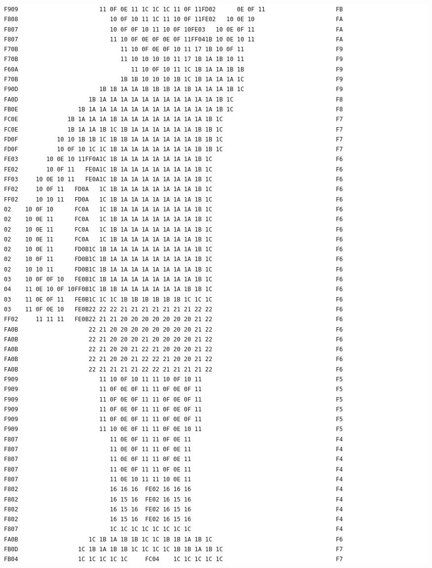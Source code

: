 ```
F909                       11 0F 0E 11 1C 1C 1C 11 0F 11FD02      0E 0F 11                    FB
F808                          10 0F 10 11 1C 11 10 0F 11FE02   10 0E 10                       FA
F807                          10 0F 0F 10 11 10 0F 10FE03   10 0E 0F 11                       FA
F807                          11 10 0F 0E 0F 0E 0F 11FF041B 10 0E 10 11                       FA
F70B                             11 10 0F 0E 0F 10 11 17 1B 10 0F 11                          F9
F70B                             11 10 10 10 10 11 17 1B 1A 1B 10 11                          F9
F60A                                11 10 0F 10 11 1C 1B 1A 1A 1B 1B                          F9
F70B                             1B 1B 10 10 10 1B 1C 1B 1A 1A 1A 1C                          F9
F90D                       1B 1B 1A 1A 1B 1B 1B 1A 1B 1A 1A 1A 1B 1C                          F9
FA0D                    1B 1A 1A 1A 1A 1A 1A 1A 1A 1A 1A 1A 1B 1C                             F8
FB0E                 1B 1A 1A 1A 1A 1A 1A 1A 1A 1A 1A 1A 1A 1B 1C                             F8
FC0E              1B 1A 1A 1A 1B 1A 1A 1A 1A 1A 1A 1A 1A 1B 1C                                F7
FC0E              1B 1A 1A 1B 1C 1B 1A 1A 1A 1A 1A 1A 1B 1B 1C                                F7
FD0F           10 10 1B 1B 1C 1B 1B 1A 1A 1A 1A 1A 1A 1B 1B 1C                                F7
FD0F           10 0F 10 1C 1C 1B 1A 1A 1A 1A 1A 1A 1A 1B 1B 1C                                F7
FE03        10 0E 10 11FF0A1C 1B 1A 1A 1A 1A 1A 1A 1A 1B 1C                                   F6
FE02        10 0F 11   FE0A1C 1B 1A 1A 1A 1A 1A 1A 1A 1B 1C                                   F6
FF03     10 0E 10 11   FE0A1C 1B 1A 1A 1A 1A 1A 1A 1A 1B 1C                                   F6
FF02     10 0F 11   FD0A   1C 1B 1A 1A 1A 1A 1A 1A 1A 1B 1C                                   F6
FF02     10 10 11   FD0A   1C 1B 1A 1A 1A 1A 1A 1A 1A 1B 1C                                   F6
02    10 0F 10      FC0A   1C 1B 1A 1A 1A 1A 1A 1A 1A 1B 1C                                   F6
02    10 0E 11      FC0A   1C 1B 1A 1A 1A 1A 1A 1A 1A 1B 1C                                   F6
02    10 0E 11      FC0A   1C 1B 1A 1A 1A 1A 1A 1A 1A 1B 1C                                   F6
02    10 0E 11      FC0A   1C 1B 1A 1A 1A 1A 1A 1A 1A 1B 1C                                   F6
02    10 0E 11      FD0B1C 1B 1A 1A 1A 1A 1A 1A 1A 1A 1B 1C                                   F6
02    10 0F 11      FD0B1C 1B 1A 1A 1A 1A 1A 1A 1A 1A 1B 1C                                   F6
02    10 10 11      FD0B1C 1B 1A 1A 1A 1A 1A 1A 1A 1A 1B 1C                                   F6
03    10 0F 0F 10   FE0B1C 1B 1A 1A 1A 1A 1A 1A 1A 1A 1B 1C                                   F6
04    11 0E 10 0F 10FF0B1C 1B 1B 1A 1A 1A 1A 1A 1A 1B 1B 1C                                   F6
03    11 0E 0F 11   FE0B1C 1C 1C 1B 1B 1B 1B 1B 1B 1C 1C 1C                                   F6
03    11 0F 0E 10   FE0B22 22 22 21 21 21 21 21 21 21 22 22                                   F6
FF02     11 11 11   FE0B22 21 21 20 20 20 20 20 20 20 21 22                                   F6
FA0B                    22 21 20 20 20 20 20 20 20 20 21 22                                   F6
FA0B                    22 21 20 20 20 21 20 20 20 20 21 22                                   F6
FA0B                    22 21 20 20 21 22 21 20 20 20 21 22                                   F6
FA0B                    22 21 20 20 21 22 22 21 20 20 21 22                                   F6
FA0B                    22 21 21 21 21 22 22 21 21 21 21 22                                   F6
F909                       11 10 0F 10 11 11 10 0F 10 11                                      F5
F909                       11 0F 0E 0F 11 11 0F 0E 0F 11                                      F5
F909                       11 0F 0E 0F 11 11 0F 0E 0F 11                                      F5
F909                       11 0F 0E 0F 11 11 0F 0E 0F 11                                      F5
F909                       11 0F 0E 0F 11 11 0F 0E 0F 11                                      F5
F909                       11 10 0E 0F 11 11 0F 0E 10 11                                      F5
F807                          11 0E 0F 11 11 0F 0E 11                                         F4
F807                          11 0E 0F 11 11 0F 0E 11                                         F4
F807                          11 0E 0F 11 11 0F 0E 11                                         F4
F807                          11 0E 0F 11 11 0F 0E 11                                         F4
F807                          11 0E 10 11 11 10 0E 11                                         F4
F802                          16 16 16  FE02 16 16 16                                         F4
F802                          16 15 16  FE02 16 15 16                                         F4
F802                          16 15 16  FE02 16 15 16                                         F4
F802                          16 15 16  FE02 16 15 16                                         F4
F807                          1C 1C 1C 1C 1C 1C 1C 1C                                         F4
FA0B                    1C 1B 1A 1B 1B 1C 1C 1B 1B 1A 1B 1C                                   F6
FB0D                 1C 1B 1A 1B 1B 1C 1C 1C 1C 1B 1B 1A 1B 1C                                F7
FB04                 1C 1C 1C 1C 1C     FC04    1C 1C 1C 1C 1C                                F7
```
